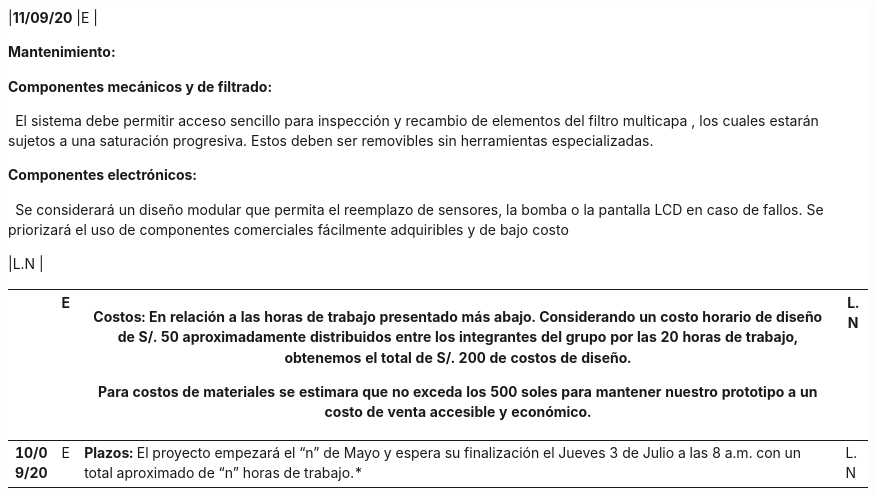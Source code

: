 |**11/09/20** |E |<p>**Mantenimiento:** </p><p>**Componentes mecánicos y de filtrado:** </p><p>` `El sistema debe permitir acceso sencillo para  inspección  y  recambio  de elementos del filtro multicapa , los cuales estarán  sujetos  a  una  saturación progresiva. Estos deben ser removibles sin herramientas especializadas. </p><p>**Componentes electrónicos:** </p><p>` `Se considerará un diseño modular que permita  el  reemplazo  de  sensores,  la bomba  o  la  pantalla  LCD  en  caso  de fallos.  Se  priorizará  el  uso  de componentes  comerciales  fácilmente adquiribles y de bajo costo </p>|L.N |



||E |<p>**Costos:**  En  relación  a  las  horas  de  trabajo presentado  más  abajo.  Considerando  un  costo horario  de  diseño  de  S/.  50  aproximadamente distribuidos entre los integrantes del grupo por las 20 horas de trabajo, obtenemos el total de S/. 200 de costos de diseño. </p><p>Para  costos  de  materiales  se  estimara  que  no exceda  los  500  soles  para  mantener  nuestro prototipo  a  un  costo  de  venta  accesible  y económico. </p>|L.N |
| :- | - | - | - |
|**10/09/20** |E |**Plazos:**  El  proyecto  empezará  el  “n”  de  Mayo  y espera su finalización el Jueves 3 de Julio a las 8 a.m.  con  un  total  aproximado  de  “n”  horas  de trabajo.* |L.N |

